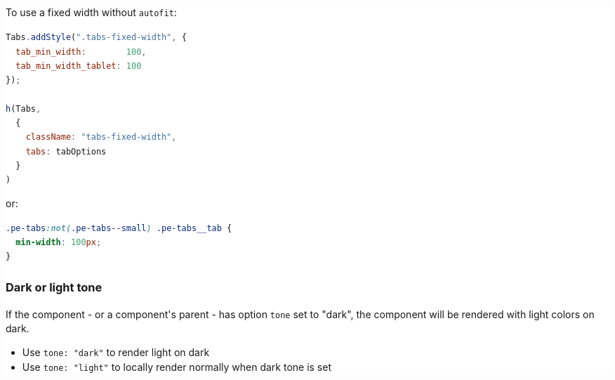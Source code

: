 To use a fixed width without `autofit`:

~~~javascript
Tabs.addStyle(".tabs-fixed-width", {
  tab_min_width:        100,
  tab_min_width_tablet: 100
});

h(Tabs,
  {
    className: "tabs-fixed-width",
    tabs: tabOptions
  }
)
~~~

or:

~~~css
.pe-tabs:not(.pe-tabs--small) .pe-tabs__tab {
  min-width: 100px;
}
~~~

### Dark or light tone

If the component - or a component's parent - has option `tone` set to "dark", the component will be rendered with light colors on dark. 

* Use `tone: "dark"` to render light on dark
* Use `tone: "light"` to locally render normally when dark tone is set
